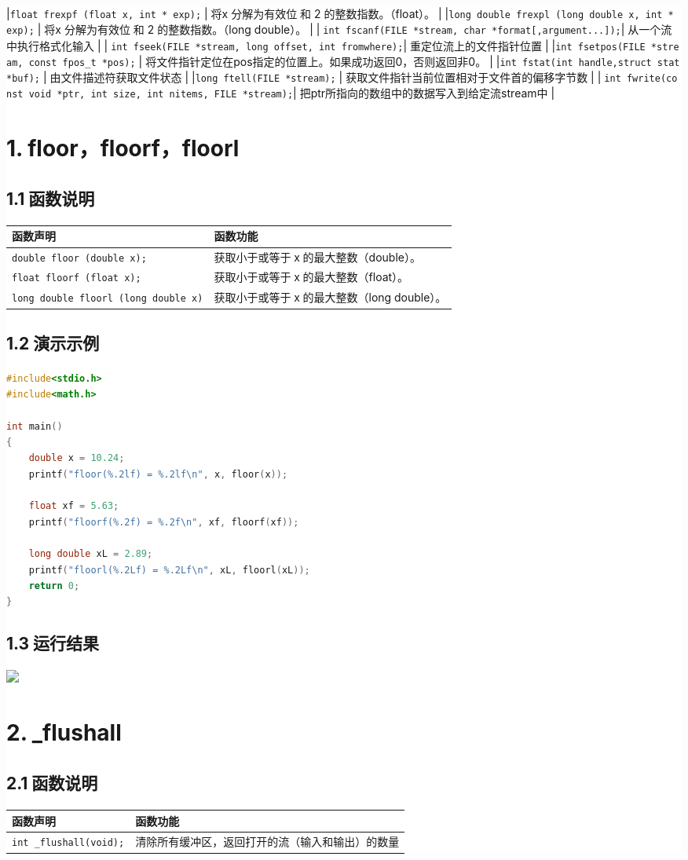 |`float frexpf (float x, int * exp);` | 将x 分解为有效位 和 2 的整数指数。（float）。  |
|`long double frexpl (long double x, int * exp);` | 将x 分解为有效位 和 2 的整数指数。（long double）。  |
| `int fscanf(FILE *stream, char *format[,argument...]);`| 从一个流中执行格式化输入  |
| `int fseek(FILE *stream, long offset, int fromwhere);`|  重定位流上的文件指针位置 |
|`int fsetpos(FILE *stream, const fpos_t *pos);` |  将文件指针定位在pos指定的位置上。如果成功返回0，否则返回非0。 |
|`int fstat(int handle,struct stat *buf);` | 由文件描述符获取文件状态  |
|`long ftell(FILE *stream);` |  获取文件指针当前位置相对于文件首的偏移字节数 |
| `int fwrite(const void *ptr, int size, int nitems, FILE *stream);`| 把ptr所指向的数组中的数据写入到给定流stream中  |

# 1. floor，floorf，floorl
## 1.1 函数说明
| 函数声明 |  函数功能  |
|:--|:--|
| `double floor (double x);`| 获取小于或等于 x 的最大整数（double）。  |
|`float floorf (float x);`|获取小于或等于 x 的最大整数（float）。|
|`long double floorl (long double x)`|获取小于或等于 x 的最大整数（long double）。|

## 1.2 演示示例
```c
#include<stdio.h>
#include<math.h>

int main()
{
    double x = 10.24;
    printf("floor(%.2lf) = %.2lf\n", x, floor(x));

    float xf = 5.63;
    printf("floorf(%.2f) = %.2f\n", xf, floorf(xf));

    long double xL = 2.89;
    printf("floorl(%.2Lf) = %.2Lf\n", xL, floorl(xL));
    return 0;
}
```
## 1.3 运行结果
![](floor.png)


# 2. _flushall
## 2.1 函数说明
| 函数声明 |  函数功能  |
|:--|:--|
|`int _flushall(void);` | 清除所有缓冲区，返回打开的流（输入和输出）的数量  |
